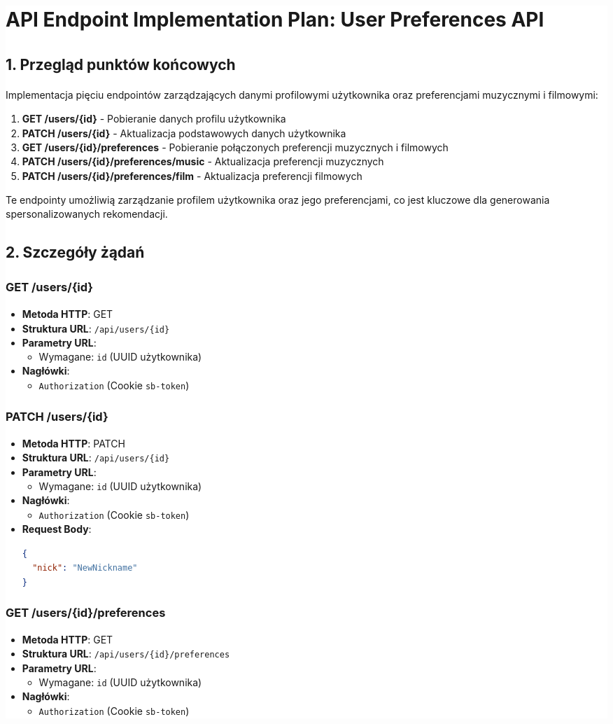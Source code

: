 # API Endpoint Implementation Plan: User Preferences API

## 1. Przegląd punktów końcowych

Implementacja pięciu endpointów zarządzających danymi profilowymi użytkownika oraz preferencjami muzycznymi i filmowymi:

1. **GET /users/{id}** - Pobieranie danych profilu użytkownika
2. **PATCH /users/{id}** - Aktualizacja podstawowych danych użytkownika
3. **GET /users/{id}/preferences** - Pobieranie połączonych preferencji muzycznych i filmowych
4. **PATCH /users/{id}/preferences/music** - Aktualizacja preferencji muzycznych
5. **PATCH /users/{id}/preferences/film** - Aktualizacja preferencji filmowych

Te endpointy umożliwią zarządzanie profilem użytkownika oraz jego preferencjami, co jest kluczowe dla generowania spersonalizowanych rekomendacji.

## 2. Szczegóły żądań

### GET /users/{id}

- **Metoda HTTP**: GET
- **Struktura URL**: `/api/users/{id}`
- **Parametry URL**:
  - Wymagane: `id` (UUID użytkownika)
- **Nagłówki**:
  - `Authorization` (Cookie `sb-token`)

### PATCH /users/{id}

- **Metoda HTTP**: PATCH
- **Struktura URL**: `/api/users/{id}`
- **Parametry URL**:
  - Wymagane: `id` (UUID użytkownika)
- **Nagłówki**:
  - `Authorization` (Cookie `sb-token`)
- **Request Body**:
  ```json
  {
    "nick": "NewNickname"
  }
  ```

### GET /users/{id}/preferences

- **Metoda HTTP**: GET
- **Struktura URL**: `/api/users/{id}/preferences`
- **Parametry URL**:
  - Wymagane: `id` (UUID użytkownika)
- **Nagłówki**:
  - `Authorization` (Cookie `sb-token`)
